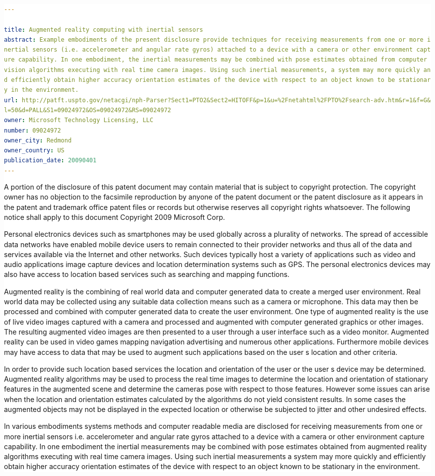 ```yaml
---

title: Augmented reality computing with inertial sensors
abstract: Example embodiments of the present disclosure provide techniques for receiving measurements from one or more inertial sensors (i.e. accelerometer and angular rate gyros) attached to a device with a camera or other environment capture capability. In one embodiment, the inertial measurements may be combined with pose estimates obtained from computer vision algorithms executing with real time camera images. Using such inertial measurements, a system may more quickly and efficiently obtain higher accuracy orientation estimates of the device with respect to an object known to be stationary in the environment.
url: http://patft.uspto.gov/netacgi/nph-Parser?Sect1=PTO2&Sect2=HITOFF&p=1&u=%2Fnetahtml%2FPTO%2Fsearch-adv.htm&r=1&f=G&l=50&d=PALL&S1=09024972&OS=09024972&RS=09024972
owner: Microsoft Technology Licensing, LLC
number: 09024972
owner_city: Redmond
owner_country: US
publication_date: 20090401
---
```

A portion of the disclosure of this patent document may contain material that is subject to copyright protection. The copyright owner has no objection to the facsimile reproduction by anyone of the patent document or the patent disclosure as it appears in the patent and trademark office patent files or records but otherwise reserves all copyright rights whatsoever. The following notice shall apply to this document Copyright 2009 Microsoft Corp.

Personal electronics devices such as smartphones may be used globally across a plurality of networks. The spread of accessible data networks have enabled mobile device users to remain connected to their provider networks and thus all of the data and services available via the Internet and other networks. Such devices typically host a variety of applications such as video and audio applications image capture devices and location determination systems such as GPS. The personal electronics devices may also have access to location based services such as searching and mapping functions.

Augmented reality is the combining of real world data and computer generated data to create a merged user environment. Real world data may be collected using any suitable data collection means such as a camera or microphone. This data may then be processed and combined with computer generated data to create the user environment. One type of augmented reality is the use of live video images captured with a camera and processed and augmented with computer generated graphics or other images. The resulting augmented video images are then presented to a user through a user interface such as a video monitor. Augmented reality can be used in video games mapping navigation advertising and numerous other applications. Furthermore mobile devices may have access to data that may be used to augment such applications based on the user s location and other criteria.

In order to provide such location based services the location and orientation of the user or the user s device may be determined. Augmented reality algorithms may be used to process the real time images to determine the location and orientation of stationary features in the augmented scene and determine the cameras pose with respect to those features. However some issues can arise when the location and orientation estimates calculated by the algorithms do not yield consistent results. In some cases the augmented objects may not be displayed in the expected location or otherwise be subjected to jitter and other undesired effects.

In various embodiments systems methods and computer readable media are disclosed for receiving measurements from one or more inertial sensors i.e. accelerometer and angular rate gyros attached to a device with a camera or other environment capture capability. In one embodiment the inertial measurements may be combined with pose estimates obtained from augmented reality algorithms executing with real time camera images. Using such inertial measurements a system may more quickly and efficiently obtain higher accuracy orientation estimates of the device with respect to an object known to be stationary in the environment.
